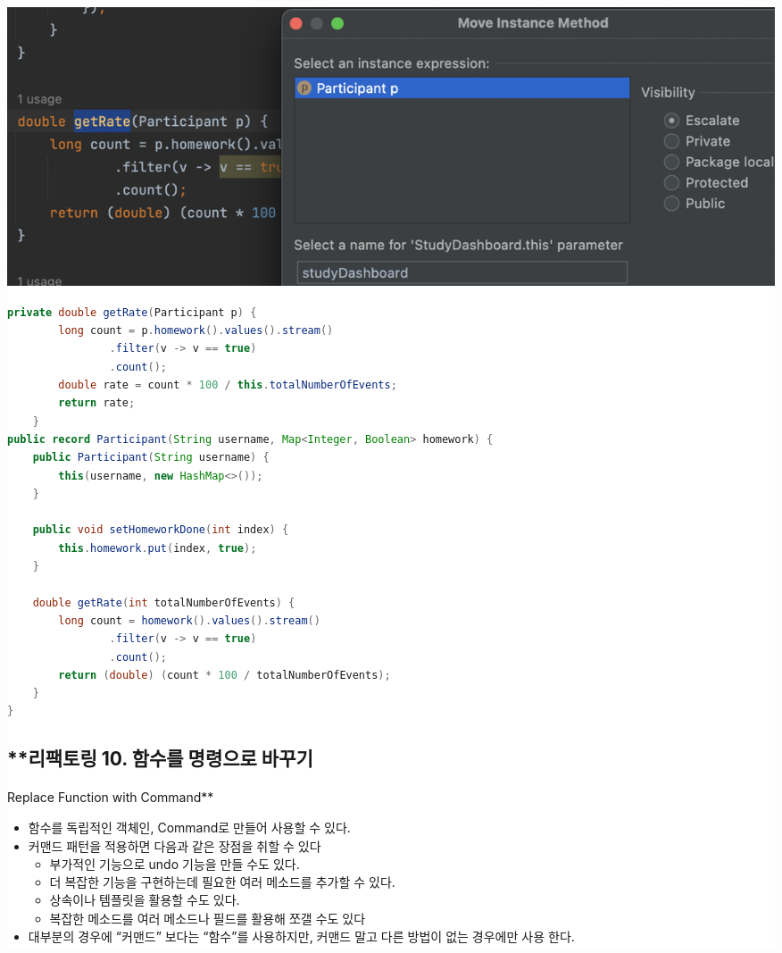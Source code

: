 ![스크린샷 2023-07-20 오후 11.45.42](img/long-method-02.png)



```java
private double getRate(Participant p) {
        long count = p.homework().values().stream()
                .filter(v -> v == true)
                .count();
        double rate = count * 100 / this.totalNumberOfEvents;
        return rate;
    }
public record Participant(String username, Map<Integer, Boolean> homework) {
    public Participant(String username) {
        this(username, new HashMap<>());
    }

    public void setHomeworkDone(int index) {
        this.homework.put(index, true);
    }

    double getRate(int totalNumberOfEvents) {
        long count = homework().values().stream()
                .filter(v -> v == true)
                .count();
        return (double) (count * 100 / totalNumberOfEvents);
    }
}
```

## **리팩토링 10. 함수를 명령으로 바꾸기

Replace Function with Command**

- 함수를 독립적인 객체인, Command로 만들어 사용할 수 있다.
- 커맨드 패턴을 적용하면 다음과 같은 장점을 취할 수 있다
  - 부가적인 기능으로 undo 기능을 만들 수도 있다.
  - 더 복잡한 기능을 구현하는데 필요한 여러 메소드를 추가할 수 있다.
  - 상속이나 템플릿을 활용할 수도 있다.
  - 복잡한 메소드를 여러 메소드나 필드를 활용해 쪼갤 수도 있다
- 대부분의 경우에 “커맨드” 보다는 “함수”를 사용하지만, 커맨드 말고 다른 방법이 없는 경우에만 사용 한다.
